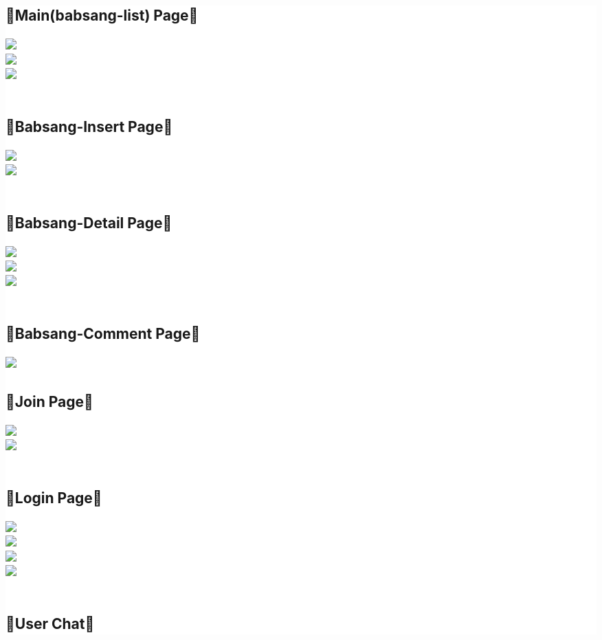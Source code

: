 ## **🌟Main(babsang-list) Page🌟**

<img width="100%" src="https://github.com/jiheekim0104/MannaMatna/assets/121775214/d1b65f91-6f48-4f22-8481-cc0e0a301143"/><br>
<img width="100%" src="https://github.com/jiheekim0104/MannaMatna/assets/120540854/cf941a42-bbd8-4349-9b75-6a3b3dfe9e3e"/><br>
<img width="100%" src="https://github.com/jiheekim0104/MannaMatna/assets/120540854/f37975cc-1147-455a-b3a9-47b324b9eadf"/><br>
<br>

## **🌟Babsang-Insert Page🌟**

<img width="100%" src="https://github.com/jiheekim0104/MannaMatna/assets/121775439/c3310312-25fc-4f9a-9260-ad3400b1b3d0"/><br>
<img width="100%" src="https://github.com/jiheekim0104/MannaMatna/assets/121775214/059f1a28-d7e4-4e43-8ae1-4252ea4fddaf"/><br>
<br>

## **🌟Babsang-Detail Page🌟**

<img width="100%" src="https://github.com/jiheekim0104/MannaMatna/assets/121775439/d1952d14-b9fe-45c3-bc3f-4545e5119207"/><br>
<img width="100%" src="https://github.com/jiheekim0104/MannaMatna/assets/121775214/fb22729b-281f-4c63-b32b-f488dc5cb607"/><br>
<img width="100%" src="https://github.com/jiheekim0104/MannaMatna/assets/121775214/2287415d-07cc-4d76-911a-038884497ff9"/><br>
<br>

## **🌟Babsang-Comment Page🌟**

<img width="100%" src="https://github.com/jiheekim0104/MannaMatna/assets/121775214/c8fc971a-8dcc-496f-acc8-7282cc745a1e"/><br>

## **🌟Join Page🌟**

<img width="100%" src="https://github.com/jiheekim0104/MannaMatna/assets/121775214/20dd7331-4d50-41f5-9d6a-94f630dba253"/><br>
<img width="100%" src="https://github.com/jiheekim0104/MannaMatna/assets/121775214/bdd1c63b-058a-47c5-ab00-25e1a9f3deb4"/><br>
<br>

## **🌟Login Page🌟**

<img width="100%" src="https://github.com/jiheekim0104/MannaMatna/assets/120540854/7088e98b-cebf-4111-948a-413c8fde1773"/><br>
<img width="100%" src="https://github.com/jiheekim0104/MannaMatna/assets/120540854/5f9917fe-3846-49bf-ae2c-a9949a7c5086"/><br>
<img width="100%" src="https://github.com/jiheekim0104/MannaMatna/assets/120540854/76f2777a-c98c-450c-b4c9-7bc70b76386d"/><br>
<img width="100%" src="https://github.com/jiheekim0104/MannaMatna/assets/121775214/ea6a3f47-468e-4d52-8acd-0ad54576ffd1"/><br>
<br>

## **🌟User Chat🌟**
